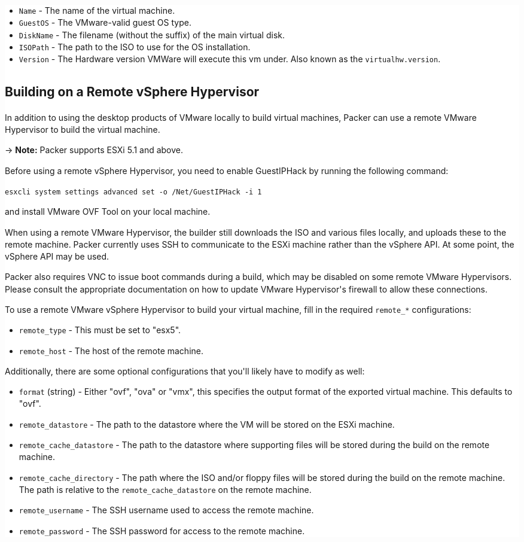* `Name` - The name of the virtual machine.
* `GuestOS` - The VMware-valid guest OS type.
* `DiskName` - The filename (without the suffix) of the main virtual disk.
* `ISOPath` - The path to the ISO to use for the OS installation.
* `Version` - The Hardware version VMWare will execute this vm under.  Also known as the `virtualhw.version`.

## Building on a Remote vSphere Hypervisor

In addition to using the desktop products of VMware locally to build
virtual machines, Packer can use a remote VMware Hypervisor to build
the virtual machine.

-> **Note:** Packer supports ESXi 5.1 and above.

Before using a remote vSphere Hypervisor, you need to enable GuestIPHack by running the following command:

```text
esxcli system settings advanced set -o /Net/GuestIPHack -i 1
```

and install VMware OVF Tool on your local machine.

When using a remote VMware Hypervisor, the builder still downloads the
ISO and various files locally, and uploads these to the remote machine.
Packer currently uses SSH to communicate to the ESXi machine rather than
the vSphere API. At some point, the vSphere API may be used.

Packer also requires VNC to issue boot commands during a build,
which may be disabled on some remote VMware Hypervisors.  Please consult
the appropriate documentation on how to update VMware Hypervisor's firewall
to allow these connections.

To use a remote VMware vSphere Hypervisor to build your virtual machine,
fill in the required `remote_*` configurations:

* `remote_type` - This must be set to "esx5".

* `remote_host` - The host of the remote machine.

Additionally, there are some optional configurations that you'll likely
have to modify as well:

* `format` (string) - Either "ovf", "ova" or "vmx", this specifies the output
  format of the exported virtual machine. This defaults to "ovf".

* `remote_datastore` - The path to the datastore where the VM will be
  stored on the ESXi machine.

* `remote_cache_datastore` - The path to the datastore where
  supporting files will be stored during the build on the remote machine.

* `remote_cache_directory` - The path where the ISO and/or floppy
  files will be stored during the build on the remote machine. The path is
  relative to the `remote_cache_datastore` on the remote machine.

* `remote_username` - The SSH username used to access the remote machine.

* `remote_password` - The SSH password for access to the remote machine.
